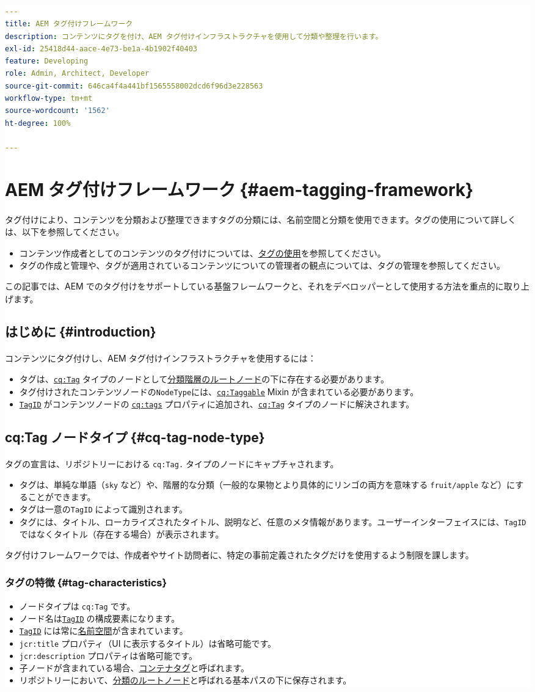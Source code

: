 ```yaml
---
title: AEM タグ付けフレームワーク
description: コンテンツにタグを付け、AEM タグ付けインフラストラクチャを使用して分類や整理を行います。
exl-id: 25418d44-aace-4e73-be1a-4b1902f40403
feature: Developing
role: Admin, Architect, Developer
source-git-commit: 646ca4f4a441bf1565558002dcd6f96d3e228563
workflow-type: tm+mt
source-wordcount: '1562'
ht-degree: 100%

---
```


# AEM タグ付けフレームワーク {#aem-tagging-framework}

タグ付けにより、コンテンツを分類および整理できますタグの分類には、名前空間と分類を使用できます。タグの使用について詳しくは、以下を参照してください。

* コンテンツ作成者としてのコンテンツのタグ付けについては、[タグの使用](/help/sites-cloud/authoring/sites-console/tags.md)を参照してください。
* タグの作成と管理や、タグが適用されているコンテンツについての管理者の観点については、タグの管理を参照してください。

この記事では、AEM でのタグ付けをサポートしている基盤フレームワークと、それをデベロッパーとして使用する方法を重点的に取り上げます。

## はじめに {#introduction}

コンテンツにタグ付けし、AEM タグ付けインフラストラクチャを使用するには：

* タグは、[`cq:Tag`](#cq-tag-node-type) タイプのノードとして[分類階層のルートノード](#taxonomy-root-node)の下に存在する必要があります。
* タグ付けされたコンテンツノードの`NodeType`には、[`cq:Taggable`](#taggable-content-cq-taggable-mixin) Mixin が含まれている必要があります。
* [`TagID`](#tagid) がコンテンツノードの [`cq:tags`](#cq-tags-property) プロパティに追加され、[`cq:Tag`](#cq-tag-node-type) タイプのノードに解決されます。

## cq:Tag ノードタイプ {#cq-tag-node-type}

タグの宣言は、リポジトリーにおける `cq:Tag.` タイプのノードにキャプチャされます。

* タグは、単純な単語（`sky` など）や、階層的な分類（一般的な果物とより具体的にリンゴの両方を意味する `fruit/apple` など）にすることができます。
* タグは一意の`TagID` によって識別されます。
* タグには、タイトル、ローカライズされたタイトル、説明など、任意のメタ情報があります。ユーザーインターフェイスには、`TagID` ではなくタイトル（存在する場合）が表示されます。

タグ付けフレームワークでは、作成者やサイト訪問者に、特定の事前定義されたタグだけを使用するよう制限を課します。

### タグの特徴 {#tag-characteristics}

* ノードタイプは `cq:Tag` です。
* ノード名は[`TagID`](#tagid) の構成要素になります。
* [`TagID`](#tagid) には常に[名前空間](#tag-namespace)が含まれています。
* `jcr:title` プロパティ（UI に表示するタイトル）は省略可能です。
* `jcr:description` プロパティは省略可能です。
* 子ノードが含まれている場合、[コンテナタグ](#container-tags)と呼ばれます。
* リポジトリーにおいて、[分類のルートノード](#taxonomy-root-node)と呼ばれる基本パスの下に保存されます。
